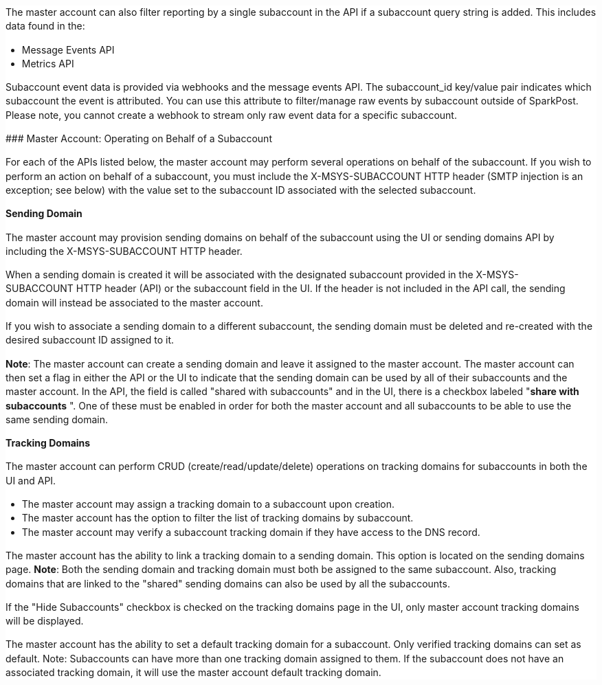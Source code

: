 The master account can also filter reporting by a single subaccount in the API if a subaccount query string is added. This includes data found in the:​

*   Message Events API
*   Metrics API 

Subaccount event data is provided via webhooks and the message events API. The subaccount_id key/value pair indicates which subaccount the event is attributed. You can use this attribute to filter/manage raw events by subaccount outside of SparkPost. Please note, you cannot create a webhook to stream only raw event data for a specific subaccount.

 <a id="Master Account: Operating on Behalf of a Subaccount" name="Master Account: Operating on Behalf of a Subaccount">### Master Account: Operating on Behalf of a Subaccount</a> 

For each of the APIs listed below, the master account may perform several operations on behalf of the subaccount. If you wish to perform an action on behalf of a subaccount, you must include the X-MSYS-SUBACCOUNT HTTP header (SMTP injection is an exception; see below) with the value set to the subaccount ID associated with the selected subaccount.

**Sending Domain**       

The master account may provision sending domains on behalf of the subaccount using the UI or sending domains API by including the X-MSYS-SUBACCOUNT HTTP header.

When a sending domain is created it will be associated with the designated subaccount provided in the X-MSYS-SUBACCOUNT HTTP header (API) or the subaccount field in the UI. If the header is not included in the API call, the sending domain will instead be associated to the master account.

If you wish to associate a sending domain to a different subaccount, the sending domain must be deleted and re-created with the desired subaccount ID assigned to it.

**Note**: The master account can create a sending domain and leave it assigned to the master account. The master account can then set a flag in either the API or the UI to indicate that the sending domain can be used by all of their subaccounts and the master account. In the API, the field is called "shared with subaccounts" and in the UI, there is a checkbox labeled "**share with subaccounts**                 ". One of these must be enabled in order for both the master account and all subaccounts to be able to use the same sending domain.

**Tracking Domains**        

The master account can perform CRUD (create/read/update/delete) operations on tracking domains for subaccounts in both the UI and API.

*   The master account may assign a tracking domain to a subaccount upon creation.
*   The master account has the option to filter the list of tracking domains by subaccount.
*   The master account may verify a subaccount tracking domain if they have access to the DNS record.

The master account has the ability to link a tracking domain to a sending domain. This option is located on the sending domains page. **Note**: Both the sending domain and tracking domain must both be assigned to the same subaccount. Also, tracking domains that are linked to the "shared" sending domains can also be used by all the subaccounts.

If the "Hide Subaccounts" checkbox is checked on the tracking domains page in the UI, only master account tracking domains will be displayed.

The master account has the ability to set a default tracking domain for a subaccount. Only verified tracking domains can set as default. Note: Subaccounts can have more than one tracking domain assigned to them. If the subaccount does not have an associated tracking domain, it will use the master account default tracking domain.
